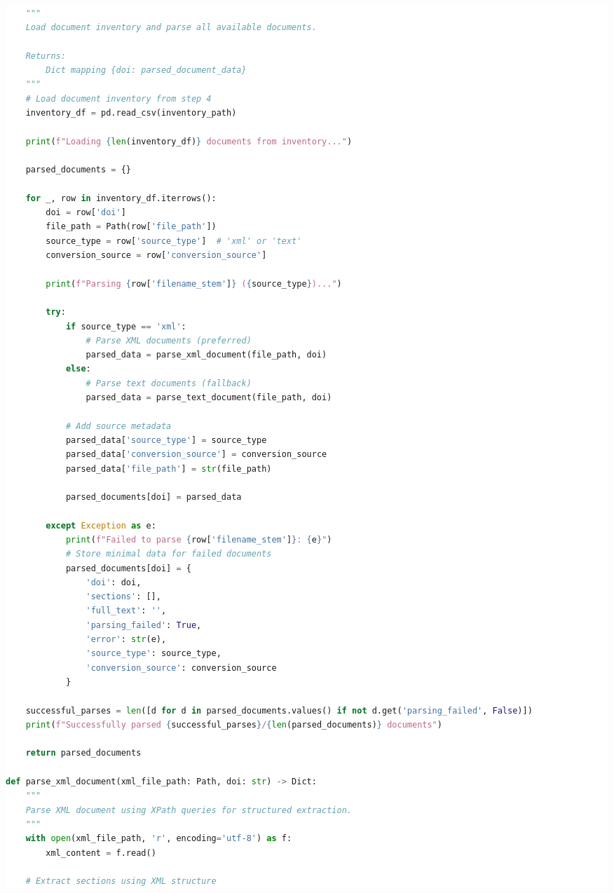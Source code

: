 ```python
    """
    Load document inventory and parse all available documents.
    
    Returns:
        Dict mapping {doi: parsed_document_data}
    """
    # Load document inventory from step 4
    inventory_df = pd.read_csv(inventory_path)
    
    print(f"Loading {len(inventory_df)} documents from inventory...")
    
    parsed_documents = {}
    
    for _, row in inventory_df.iterrows():
        doi = row['doi']
        file_path = Path(row['file_path'])
        source_type = row['source_type']  # 'xml' or 'text'
        conversion_source = row['conversion_source']
        
        print(f"Parsing {row['filename_stem']} ({source_type})...")
        
        try:
            if source_type == 'xml':
                # Parse XML documents (preferred)
                parsed_data = parse_xml_document(file_path, doi)
            else:
                # Parse text documents (fallback)
                parsed_data = parse_text_document(file_path, doi)
            
            # Add source metadata
            parsed_data['source_type'] = source_type
            parsed_data['conversion_source'] = conversion_source
            parsed_data['file_path'] = str(file_path)
            
            parsed_documents[doi] = parsed_data
            
        except Exception as e:
            print(f"Failed to parse {row['filename_stem']}: {e}")
            # Store minimal data for failed documents
            parsed_documents[doi] = {
                'doi': doi,
                'sections': [],
                'full_text': '',
                'parsing_failed': True,
                'error': str(e),
                'source_type': source_type,
                'conversion_source': conversion_source
            }
    
    successful_parses = len([d for d in parsed_documents.values() if not d.get('parsing_failed', False)])
    print(f"Successfully parsed {successful_parses}/{len(parsed_documents)} documents")
    
    return parsed_documents

def parse_xml_document(xml_file_path: Path, doi: str) -> Dict:
    """
    Parse XML document using XPath queries for structured extraction.
    """
    with open(xml_file_path, 'r', encoding='utf-8') as f:
        xml_content = f.read()
    
    # Extract sections using XML structure
```